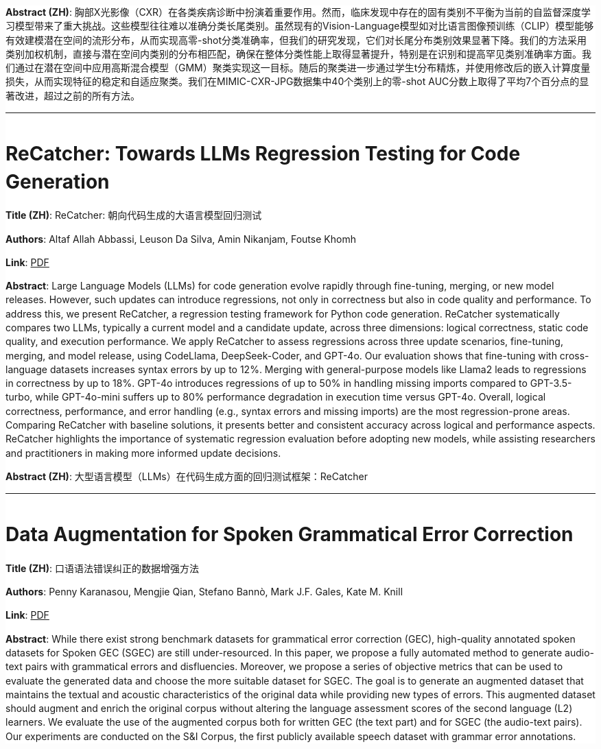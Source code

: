 **Abstract (ZH)**: 胸部X光影像（CXR）在各类疾病诊断中扮演着重要作用。然而，临床发现中存在的固有类别不平衡为当前的自监督深度学习模型带来了重大挑战。这些模型往往难以准确分类长尾类别。虽然现有的Vision-Language模型如对比语言图像预训练（CLIP）模型能够有效建模潜在空间的流形分布，从而实现高零-shot分类准确率，但我们的研究发现，它们对长尾分布类别效果显著下降。我们的方法采用类别加权机制，直接与潜在空间内类别的分布相匹配，确保在整体分类性能上取得显著提升，特别是在识别和提高罕见类别准确率方面。我们通过在潜在空间中应用高斯混合模型（GMM）聚类实现这一目标。随后的聚类进一步通过学生t分布精炼，并使用修改后的嵌入计算度量损失，从而实现特征的稳定和自适应聚类。我们在MIMIC-CXR-JPG数据集中40个类别上的零-shot AUC分数上取得了平均7个百分点的显著改进，超过之前的所有方法。 

---
# ReCatcher: Towards LLMs Regression Testing for Code Generation 

**Title (ZH)**: ReCatcher: 朝向代码生成的大语言模型回归测试 

**Authors**: Altaf Allah Abbassi, Leuson Da Silva, Amin Nikanjam, Foutse Khomh  

**Link**: [PDF](https://arxiv.org/pdf/2507.19390)  

**Abstract**: Large Language Models (LLMs) for code generation evolve rapidly through fine-tuning, merging, or new model releases. However, such updates can introduce regressions, not only in correctness but also in code quality and performance. To address this, we present ReCatcher, a regression testing framework for Python code generation. ReCatcher systematically compares two LLMs, typically a current model and a candidate update, across three dimensions: logical correctness, static code quality, and execution performance. We apply ReCatcher to assess regressions across three update scenarios, fine-tuning, merging, and model release, using CodeLlama, DeepSeek-Coder, and GPT-4o. Our evaluation shows that fine-tuning with cross-language datasets increases syntax errors by up to 12%. Merging with general-purpose models like Llama2 leads to regressions in correctness by up to 18%. GPT-4o introduces regressions of up to 50% in handling missing imports compared to GPT-3.5-turbo, while GPT-4o-mini suffers up to 80% performance degradation in execution time versus GPT-4o. Overall, logical correctness, performance, and error handling (e.g., syntax errors and missing imports) are the most regression-prone areas. Comparing ReCatcher with baseline solutions, it presents better and consistent accuracy across logical and performance aspects. ReCatcher highlights the importance of systematic regression evaluation before adopting new models, while assisting researchers and practitioners in making more informed update decisions. 

**Abstract (ZH)**: 大型语言模型（LLMs）在代码生成方面的回归测试框架：ReCatcher 

---
# Data Augmentation for Spoken Grammatical Error Correction 

**Title (ZH)**: 口语语法错误纠正的数据增强方法 

**Authors**: Penny Karanasou, Mengjie Qian, Stefano Bannò, Mark J.F. Gales, Kate M. Knill  

**Link**: [PDF](https://arxiv.org/pdf/2507.19374)  

**Abstract**: While there exist strong benchmark datasets for grammatical error correction (GEC), high-quality annotated spoken datasets for Spoken GEC (SGEC) are still under-resourced. In this paper, we propose a fully automated method to generate audio-text pairs with grammatical errors and disfluencies. Moreover, we propose a series of objective metrics that can be used to evaluate the generated data and choose the more suitable dataset for SGEC. The goal is to generate an augmented dataset that maintains the textual and acoustic characteristics of the original data while providing new types of errors. This augmented dataset should augment and enrich the original corpus without altering the language assessment scores of the second language (L2) learners. We evaluate the use of the augmented corpus both for written GEC (the text part) and for SGEC (the audio-text pairs). Our experiments are conducted on the S\&I Corpus, the first publicly available speech dataset with grammar error annotations. 
